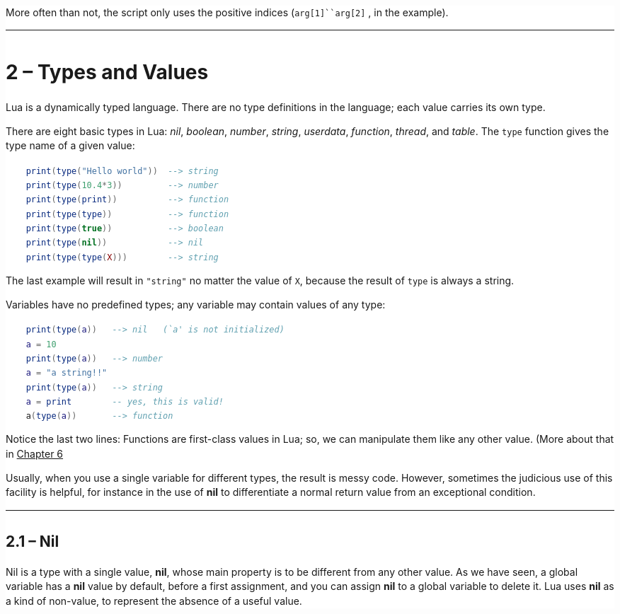 More often than not, the script only uses the positive indices (`arg[1]``arg[2]` , in the example). 



------

# 2 – Types and Values

Lua is a dynamically typed language. There are no type definitions in the language; each value carries its own type.

There are eight basic types in Lua: *nil*, *boolean*, *number*, *string*, *userdata*, *function*, *thread*, and *table*. The `type` function gives the type name of a given value:

```lua
    print(type("Hello world"))  --> string
    print(type(10.4*3))         --> number
    print(type(print))          --> function
    print(type(type))           --> function
    print(type(true))           --> boolean
    print(type(nil))            --> nil
    print(type(type(X)))        --> string
```

The last example will result in `"string"` no matter the value of `X`, because the result of `type` is always a string. 

Variables have no predefined types; any variable may contain values of any type:

```lua
    print(type(a))   --> nil   (`a' is not initialized)
    a = 10
    print(type(a))   --> number
    a = "a string!!"
    print(type(a))   --> string
    a = print        -- yes, this is valid!
    a(type(a))       --> function
```

Notice the last two lines: Functions are first-class values in Lua; so, we can manipulate them like any other value. (More about that in [Chapter 6](#firstclass)

Usually, when you use a single variable for different types, the result is messy code. However, sometimes the judicious use of this facility is helpful, for instance in the use of **nil** to differentiate a normal return value from an exceptional condition.



------

## 2.1 – Nil

Nil is a type with a single value, **nil**, whose main property is to be different from any other value. As we have seen, a global variable has a **nil** value by default, before a first assignment, and you can assign **nil** to a global variable to delete it. Lua uses **nil** as a kind of non-value, to represent the absence of a useful value.
